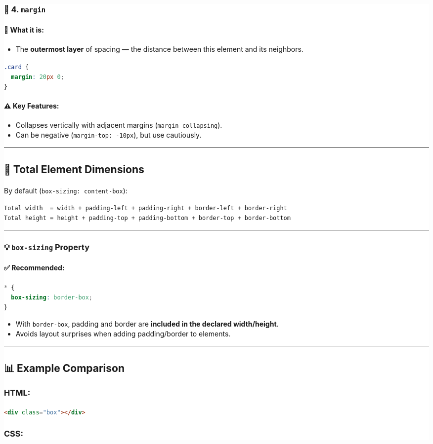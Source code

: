 ### 🔹 4. `margin`

#### 📌 What it is:

* The **outermost layer** of spacing — the distance between this element and its neighbors.

```css
.card {
  margin: 20px 0;
}
```

#### ⚠️ Key Features:

* Collapses vertically with adjacent margins (`margin collapsing`).
* Can be negative (`margin-top: -10px`), but use cautiously.

---

## 🧮 Total Element Dimensions

By default (`box-sizing: content-box`):

```plaintext
Total width  = width + padding-left + padding-right + border-left + border-right
Total height = height + padding-top + padding-bottom + border-top + border-bottom
```

---

### 💡 `box-sizing` Property

#### ✅ Recommended:

```css
* {
  box-sizing: border-box;
}
```

* With `border-box`, padding and border are **included in the declared width/height**.
* Avoids layout surprises when adding padding/border to elements.

---

## 📊 Example Comparison

### HTML:

```html
<div class="box"></div>
```

### CSS:
